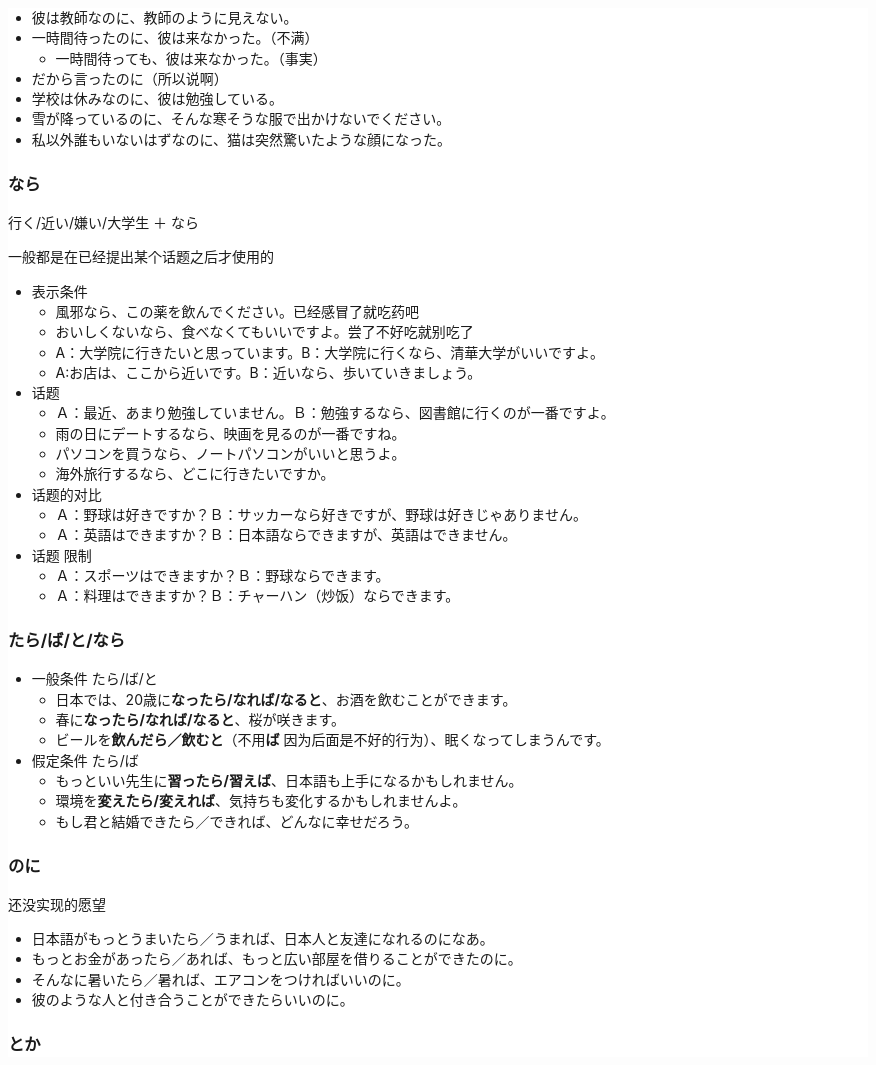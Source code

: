 
- 彼は教師なのに、教師のように見えない。
- 一時間待ったのに、彼は来なかった。（不满）
    - 一時間待っても、彼は来なかった。（事実）
- だから言ったのに（所以说啊）
- 学校は休みなのに、彼は勉強している。
- 雪が降っているのに、そんな寒そうな服で出かけないでください。
- 私以外誰もいないはずなのに、猫は突然驚いたような顔になった。

### なら

行く/近い/嫌い/大学生 ＋ なら

一般都是在已经提出某个话题之后才使用的


- 表示条件
    - 風邪なら、この薬を飲んでください。已经感冒了就吃药吧
    - おいしくないなら、食べなくてもいいですよ。尝了不好吃就别吃了
    - A：大学院に行きたいと思っています。B：大学院に行くなら、清華大学がいいですよ。
    - A:お店は、ここから近いです。B：近いなら、歩いていきましょう。
- 话题
    - Ａ：最近、あまり勉強していません。Ｂ：勉強するなら、図書館に行くのが一番ですよ。
    - 雨の日にデートするなら、映画を見るのが一番ですね。
    - パソコンを買うなら、ノートパソコンがいいと思うよ。
    - 海外旅行するなら、どこに行きたいですか。
- 话题的对比
    - Ａ：野球は好きですか？Ｂ：サッカーなら好きですが、野球は好きじゃありません。
    - Ａ：英語はできますか？Ｂ：日本語ならできますが、英語はできません。
- 话题 限制
    - Ａ：スポーツはできますか？Ｂ：野球ならできます。　
    - Ａ：料理はできますか？Ｂ：チャーハン（炒饭）ならできます。

### たら/ば/と/なら

- 一般条件 たら/ば/と
    - 日本では、20歳に**なったら/なれば/なると**、お酒を飲むことができます。
    - 春に**なったら/なれば/なると**、桜が咲きます。
    - ビールを**飲んだら／飲むと**（不用**ば** 因为后面是不好的行为）、眠くなってしまうんです。
- 假定条件 たら/ば
    - もっといい先生に**習ったら/習えば**、日本語も上手になるかもしれません。
    - 環境を**変えたら/変えれば**、気持ちも変化するかもしれませんよ。
    - もし君と結婚できたら／できれば、どんなに幸せだろう。

### のに

还没实现的愿望

- 日本語がもっとうまいたら／うまれば、日本人と友達になれるのになあ。
- もっとお金があったら／あれば、もっと広い部屋を借りることができたのに。
- そんなに暑いたら／暑れば、エアコンをつければいいのに。
- 彼のような人と付き合うことができたらいいのに。

### とか
